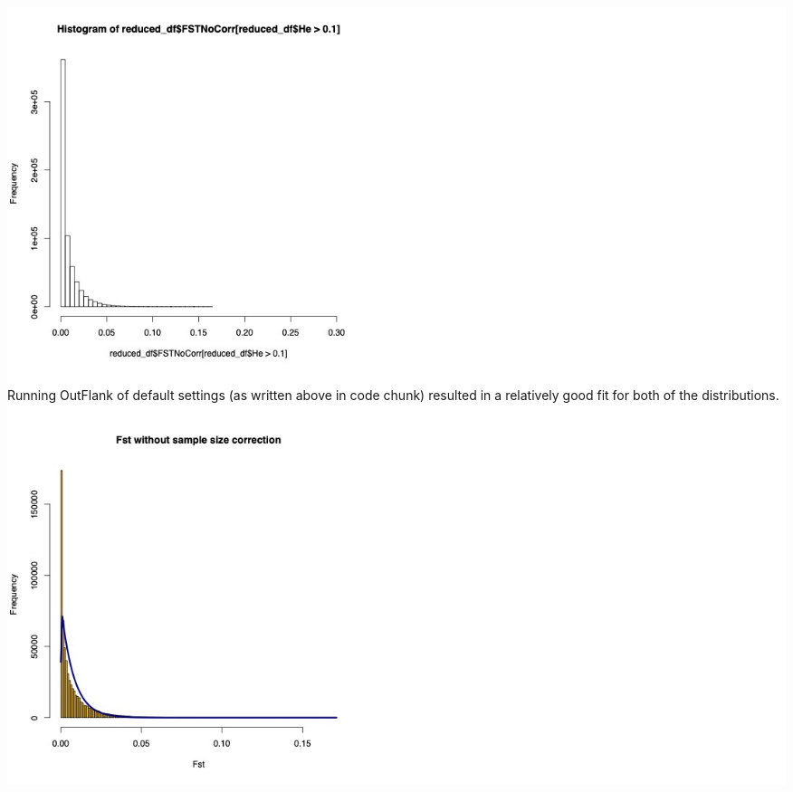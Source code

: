 <img src="https://github.com/PespeniLab/urchin_local_adapt_WGS/blob/main/images/hist_2pop.jpg" width="400" />

Running OutFlank of default settings (as written above in code chunk) resulted in a relatively good fit for both of the distributions.

<img src="https://github.com/PespeniLab/urchin_local_adapt_WGS/blob/main/images/outflank_2pop_default.jpg" width="400" />
